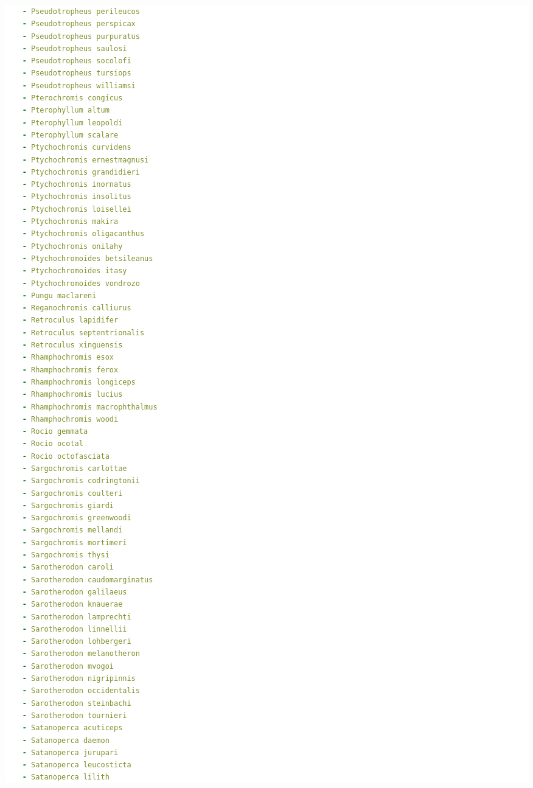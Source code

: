 ```yaml
    - Pseudotropheus perileucos
    - Pseudotropheus perspicax
    - Pseudotropheus purpuratus
    - Pseudotropheus saulosi
    - Pseudotropheus socolofi
    - Pseudotropheus tursiops
    - Pseudotropheus williamsi
    - Pterochromis congicus
    - Pterophyllum altum
    - Pterophyllum leopoldi
    - Pterophyllum scalare
    - Ptychochromis curvidens
    - Ptychochromis ernestmagnusi
    - Ptychochromis grandidieri
    - Ptychochromis inornatus
    - Ptychochromis insolitus
    - Ptychochromis loisellei
    - Ptychochromis makira
    - Ptychochromis oligacanthus
    - Ptychochromis onilahy
    - Ptychochromoides betsileanus
    - Ptychochromoides itasy
    - Ptychochromoides vondrozo
    - Pungu maclareni
    - Reganochromis calliurus
    - Retroculus lapidifer
    - Retroculus septentrionalis
    - Retroculus xinguensis
    - Rhamphochromis esox
    - Rhamphochromis ferox
    - Rhamphochromis longiceps
    - Rhamphochromis lucius
    - Rhamphochromis macrophthalmus
    - Rhamphochromis woodi
    - Rocio gemmata
    - Rocio ocotal
    - Rocio octofasciata
    - Sargochromis carlottae
    - Sargochromis codringtonii
    - Sargochromis coulteri
    - Sargochromis giardi
    - Sargochromis greenwoodi
    - Sargochromis mellandi
    - Sargochromis mortimeri
    - Sargochromis thysi
    - Sarotherodon caroli
    - Sarotherodon caudomarginatus
    - Sarotherodon galilaeus
    - Sarotherodon knauerae
    - Sarotherodon lamprechti
    - Sarotherodon linnellii
    - Sarotherodon lohbergeri
    - Sarotherodon melanotheron
    - Sarotherodon mvogoi
    - Sarotherodon nigripinnis
    - Sarotherodon occidentalis
    - Sarotherodon steinbachi
    - Sarotherodon tournieri
    - Satanoperca acuticeps
    - Satanoperca daemon
    - Satanoperca jurupari
    - Satanoperca leucosticta
    - Satanoperca lilith
```